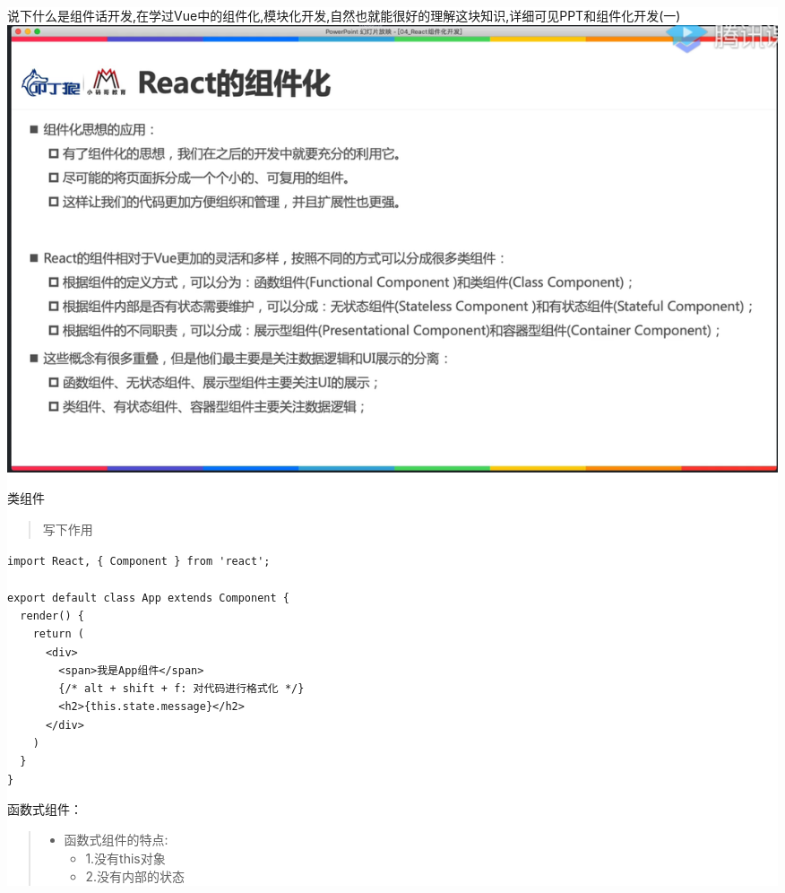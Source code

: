 说下什么是组件话开发,在学过Vue中的组件化,模块化开发,自然也就能很好的理解这块知识,详细可见PPT和组件化开发(一)![111](img/md_image/111.png)

类组件

> 写下作用

```react
import React, { Component } from 'react';

export default class App extends Component {
  render() {
    return (
      <div>
        <span>我是App组件</span>
        {/* alt + shift + f: 对代码进行格式化 */}
        <h2>{this.state.message}</h2>
      </div>
    )
  }
}
```



函数式组件：

>  * 函数式组件的特点:
>      *  1.没有this对象
>      * 2.没有内部的状态
